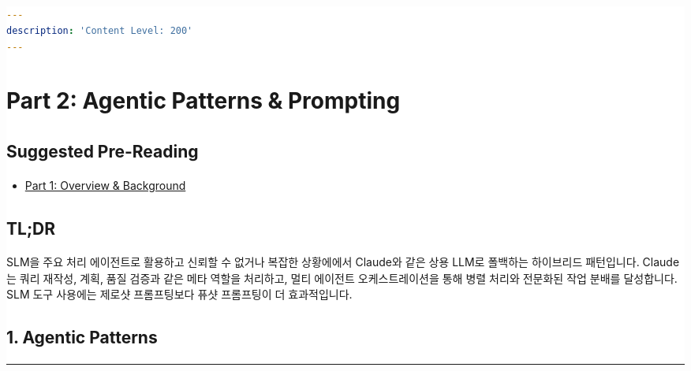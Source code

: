 ```yaml
---
description: 'Content Level: 200'
---
```


# Part 2: Agentic Patterns & Prompting

## Suggested Pre-Reading

* [Part 1: Overview & Background](part-1-overview.md)

## TL;DR

SLM을 주요 처리 에이전트로 활용하고 신뢰할 수 없거나 복잡한 상황에에서 Claude와 같은 상용 LLM로 폴백하는 하이브리드 패턴입니다. Claude는 쿼리 재작성, 계획, 품질 검증과 같은 메타 역할을 처리하고, 멀티 에이전트 오케스트레이션을 통해 병렬 처리와 전문화된 작업 분배를 달성합니다. SLM 도구 사용에는 제로샷 프롬프팅보다 퓨샷 프롬프팅이 더 효과적입니다.

## 1. Agentic Patterns

***
